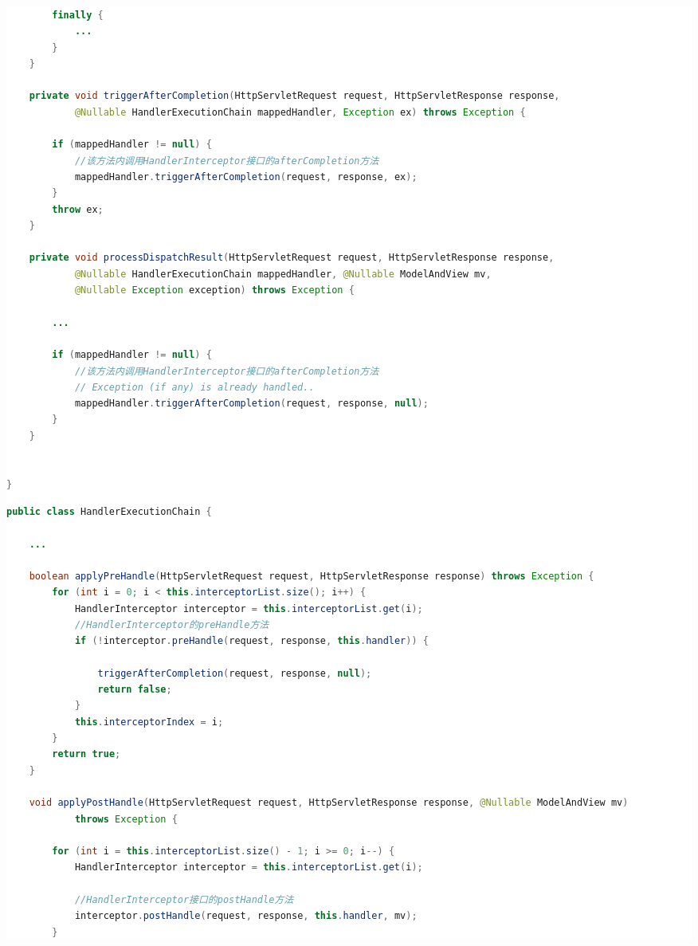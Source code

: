 ```java
		finally {
			...
		}
	}

	private void triggerAfterCompletion(HttpServletRequest request, HttpServletResponse response,
			@Nullable HandlerExecutionChain mappedHandler, Exception ex) throws Exception {

		if (mappedHandler != null) {
            //该方法内调用HandlerInterceptor接口的afterCompletion方法
			mappedHandler.triggerAfterCompletion(request, response, ex);
		}
		throw ex;
	}

	private void processDispatchResult(HttpServletRequest request, HttpServletResponse response,
			@Nullable HandlerExecutionChain mappedHandler, @Nullable ModelAndView mv,
			@Nullable Exception exception) throws Exception {

        ...

		if (mappedHandler != null) {
            //该方法内调用HandlerInterceptor接口的afterCompletion方法
			// Exception (if any) is already handled..
			mappedHandler.triggerAfterCompletion(request, response, null);
		}
	}


}
```



```java
public class HandlerExecutionChain {
    
    ...
    
	boolean applyPreHandle(HttpServletRequest request, HttpServletResponse response) throws Exception {
		for (int i = 0; i < this.interceptorList.size(); i++) {
			HandlerInterceptor interceptor = this.interceptorList.get(i);
            //HandlerInterceptor的preHandle方法
			if (!interceptor.preHandle(request, response, this.handler)) {
                
				triggerAfterCompletion(request, response, null);
				return false;
			}
			this.interceptorIndex = i;
		}
		return true;
	}
    
   	void applyPostHandle(HttpServletRequest request, HttpServletResponse response, @Nullable ModelAndView mv)
			throws Exception {

		for (int i = this.interceptorList.size() - 1; i >= 0; i--) {
			HandlerInterceptor interceptor = this.interceptorList.get(i);
            
            //HandlerInterceptor接口的postHandle方法
			interceptor.postHandle(request, response, this.handler, mv);
		}
```